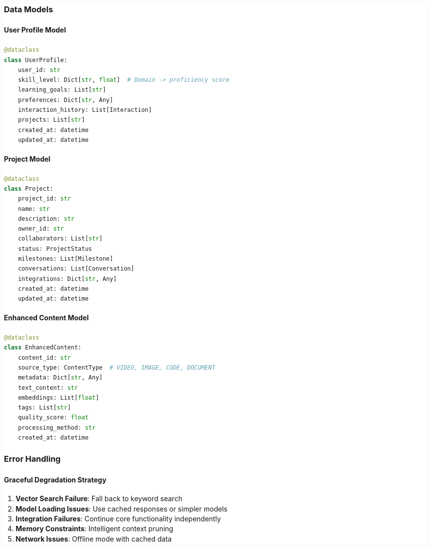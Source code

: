 ### Data Models

#### User Profile Model
```python
@dataclass
class UserProfile:
    user_id: str
    skill_level: Dict[str, float]  # Domain -> proficiency score
    learning_goals: List[str]
    preferences: Dict[str, Any]
    interaction_history: List[Interaction]
    projects: List[str]
    created_at: datetime
    updated_at: datetime
```

#### Project Model
```python
@dataclass
class Project:
    project_id: str
    name: str
    description: str
    owner_id: str
    collaborators: List[str]
    status: ProjectStatus
    milestones: List[Milestone]
    conversations: List[Conversation]
    integrations: Dict[str, Any]
    created_at: datetime
    updated_at: datetime
```

#### Enhanced Content Model
```python
@dataclass
class EnhancedContent:
    content_id: str
    source_type: ContentType  # VIDEO, IMAGE, CODE, DOCUMENT
    metadata: Dict[str, Any]
    text_content: str
    embeddings: List[float]
    tags: List[str]
    quality_score: float
    processing_method: str
    created_at: datetime
```

### Error Handling

#### Graceful Degradation Strategy
1. **Vector Search Failure**: Fall back to keyword search
2. **Model Loading Issues**: Use cached responses or simpler models
3. **Integration Failures**: Continue core functionality independently
4. **Memory Constraints**: Intelligent context pruning
5. **Network Issues**: Offline mode with cached data
